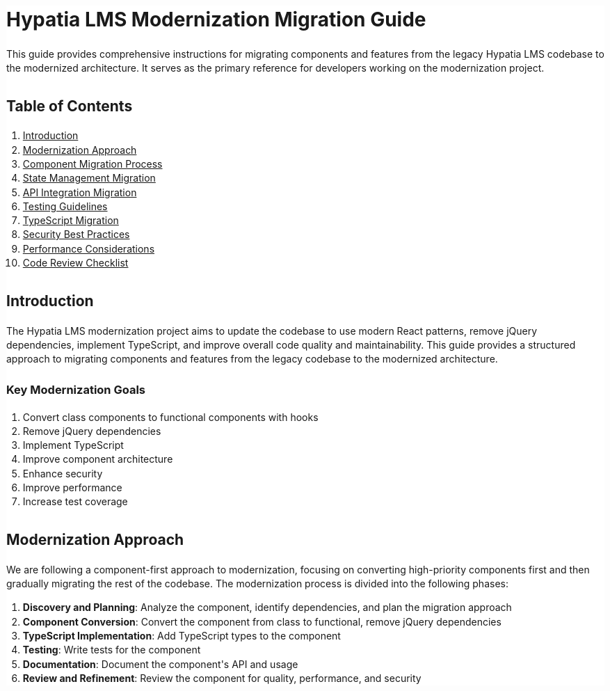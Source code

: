 # Hypatia LMS Modernization Migration Guide

This guide provides comprehensive instructions for migrating components and features from the legacy Hypatia LMS codebase to the modernized architecture. It serves as the primary reference for developers working on the modernization project.

## Table of Contents

1. [Introduction](#introduction)
2. [Modernization Approach](#modernization-approach)
3. [Component Migration Process](#component-migration-process)
4. [State Management Migration](#state-management-migration)
5. [API Integration Migration](#api-integration-migration)
6. [Testing Guidelines](#testing-guidelines)
7. [TypeScript Migration](#typescript-migration)
8. [Security Best Practices](#security-best-practices)
9. [Performance Considerations](#performance-considerations)
10. [Code Review Checklist](#code-review-checklist)

## Introduction

The Hypatia LMS modernization project aims to update the codebase to use modern React patterns, remove jQuery dependencies, implement TypeScript, and improve overall code quality and maintainability. This guide provides a structured approach to migrating components and features from the legacy codebase to the modernized architecture.

### Key Modernization Goals

1. Convert class components to functional components with hooks
2. Remove jQuery dependencies
3. Implement TypeScript
4. Improve component architecture
5. Enhance security
6. Improve performance
7. Increase test coverage

## Modernization Approach

We are following a component-first approach to modernization, focusing on converting high-priority components first and then gradually migrating the rest of the codebase. The modernization process is divided into the following phases:

1. **Discovery and Planning**: Analyze the component, identify dependencies, and plan the migration approach
2. **Component Conversion**: Convert the component from class to functional, remove jQuery dependencies
3. **TypeScript Implementation**: Add TypeScript types to the component
4. **Testing**: Write tests for the component
5. **Documentation**: Document the component's API and usage
6. **Review and Refinement**: Review the component for quality, performance, and security
